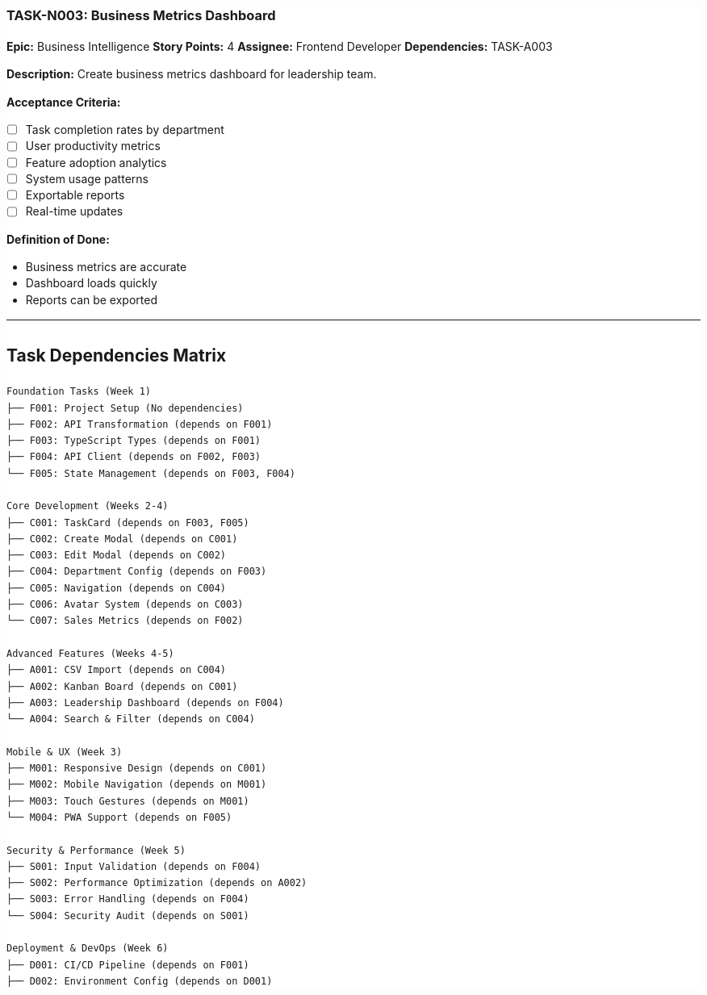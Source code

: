 
### TASK-N003: Business Metrics Dashboard
**Epic:** Business Intelligence
**Story Points:** 4
**Assignee:** Frontend Developer
**Dependencies:** TASK-A003

**Description:**
Create business metrics dashboard for leadership team.

**Acceptance Criteria:**
- [ ] Task completion rates by department
- [ ] User productivity metrics
- [ ] Feature adoption analytics
- [ ] System usage patterns
- [ ] Exportable reports
- [ ] Real-time updates

**Definition of Done:**
- Business metrics are accurate
- Dashboard loads quickly
- Reports can be exported

---

## Task Dependencies Matrix

```
Foundation Tasks (Week 1)
├── F001: Project Setup (No dependencies)
├── F002: API Transformation (depends on F001)
├── F003: TypeScript Types (depends on F001)
├── F004: API Client (depends on F002, F003)
└── F005: State Management (depends on F003, F004)

Core Development (Weeks 2-4)
├── C001: TaskCard (depends on F003, F005)
├── C002: Create Modal (depends on C001)
├── C003: Edit Modal (depends on C002)
├── C004: Department Config (depends on F003)
├── C005: Navigation (depends on C004)
├── C006: Avatar System (depends on C003)
└── C007: Sales Metrics (depends on F002)

Advanced Features (Weeks 4-5)
├── A001: CSV Import (depends on C004)
├── A002: Kanban Board (depends on C001)
├── A003: Leadership Dashboard (depends on F004)
└── A004: Search & Filter (depends on C004)

Mobile & UX (Week 3)
├── M001: Responsive Design (depends on C001)
├── M002: Mobile Navigation (depends on M001)
├── M003: Touch Gestures (depends on M001)
└── M004: PWA Support (depends on F005)

Security & Performance (Week 5)
├── S001: Input Validation (depends on F004)
├── S002: Performance Optimization (depends on A002)
├── S003: Error Handling (depends on F004)
└── S004: Security Audit (depends on S001)

Deployment & DevOps (Week 6)
├── D001: CI/CD Pipeline (depends on F001)
├── D002: Environment Config (depends on D001)
```